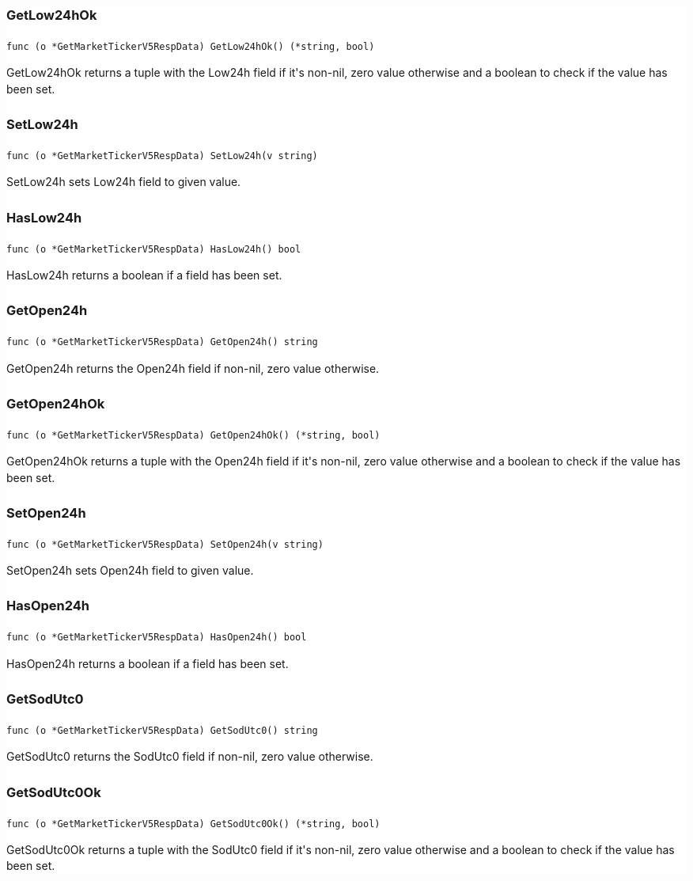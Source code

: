 ### GetLow24hOk

`func (o *GetMarketTickerV5RespData) GetLow24hOk() (*string, bool)`

GetLow24hOk returns a tuple with the Low24h field if it's non-nil, zero value otherwise
and a boolean to check if the value has been set.

### SetLow24h

`func (o *GetMarketTickerV5RespData) SetLow24h(v string)`

SetLow24h sets Low24h field to given value.

### HasLow24h

`func (o *GetMarketTickerV5RespData) HasLow24h() bool`

HasLow24h returns a boolean if a field has been set.

### GetOpen24h

`func (o *GetMarketTickerV5RespData) GetOpen24h() string`

GetOpen24h returns the Open24h field if non-nil, zero value otherwise.

### GetOpen24hOk

`func (o *GetMarketTickerV5RespData) GetOpen24hOk() (*string, bool)`

GetOpen24hOk returns a tuple with the Open24h field if it's non-nil, zero value otherwise
and a boolean to check if the value has been set.

### SetOpen24h

`func (o *GetMarketTickerV5RespData) SetOpen24h(v string)`

SetOpen24h sets Open24h field to given value.

### HasOpen24h

`func (o *GetMarketTickerV5RespData) HasOpen24h() bool`

HasOpen24h returns a boolean if a field has been set.

### GetSodUtc0

`func (o *GetMarketTickerV5RespData) GetSodUtc0() string`

GetSodUtc0 returns the SodUtc0 field if non-nil, zero value otherwise.

### GetSodUtc0Ok

`func (o *GetMarketTickerV5RespData) GetSodUtc0Ok() (*string, bool)`

GetSodUtc0Ok returns a tuple with the SodUtc0 field if it's non-nil, zero value otherwise
and a boolean to check if the value has been set.
